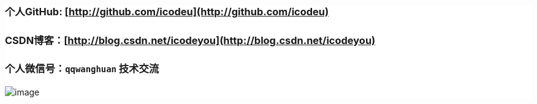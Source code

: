 






















### 个人GitHub:  [http://github.com/icodeu](http://github.com/icodeu)

### CSDN博客：[http://blog.csdn.net/icodeyou](http://blog.csdn.net/icodeyou)

### 个人微信号：`qqwanghuan`  技术交流

![image](http://7xivx9.com1.z0.glb.clouddn.com/wxqrcode_260.png)
